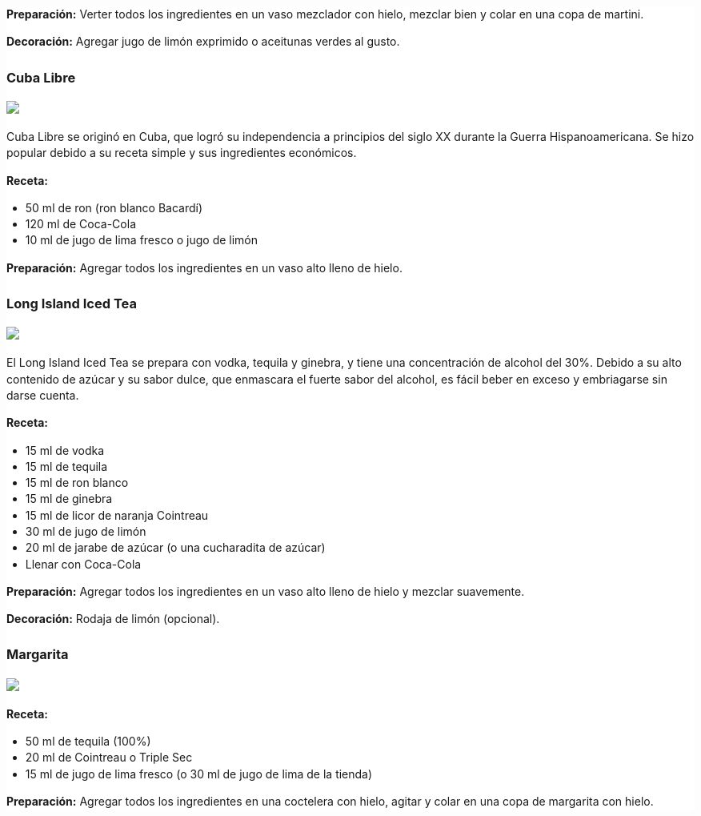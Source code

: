 **Preparación:** Verter todos los ingredientes en un vaso mezclador con hielo, mezclar bien y colar en una copa de martini.

**Decoración:** Agregar jugo de limón exprimido o aceitunas verdes al gusto.

### Cuba Libre

![](https://wiki-media-1253965369.cos.ap-guangzhou.myqcloud.com/img/20221117230135.jpg)

Cuba Libre se originó en Cuba, que logró su independencia a principios del siglo XX durante la Guerra Hispanoamericana. Se hizo popular debido a su receta simple y sus ingredientes económicos.

**Receta:**

- 50 ml de ron (ron blanco Bacardí)
- 120 ml de Coca-Cola
- 10 ml de jugo de lima fresco o jugo de limón

**Preparación:** Agregar todos los ingredientes en un vaso alto lleno de hielo.

### Long Island Iced Tea

![](https://wiki-media-1253965369.cos.ap-guangzhou.myqcloud.com/img/20221117230624.png)

El Long Island Iced Tea se prepara con vodka, tequila y ginebra, y tiene una concentración de alcohol del 30%. Debido a su alto contenido de azúcar y su sabor dulce, que enmascara el fuerte sabor del alcohol, es fácil beber en exceso y embriagarse sin darse cuenta.

**Receta:**

- 15 ml de vodka
- 15 ml de tequila
- 15 ml de ron blanco
- 15 ml de ginebra
- 15 ml de licor de naranja Cointreau
- 30 ml de jugo de limón
- 20 ml de jarabe de azúcar (o una cucharadita de azúcar)
- Llenar con Coca-Cola

**Preparación:** Agregar todos los ingredientes en un vaso alto lleno de hielo y mezclar suavemente.

**Decoración:** Rodaja de limón (opcional).

### Margarita

![](https://wiki-media-1253965369.cos.ap-guangzhou.myqcloud.com/img/20221117230055.jpg)

**Receta:**

- 50 ml de tequila (100%)
- 20 ml de Cointreau o Triple Sec
- 15 ml de jugo de lima fresco (o 30 ml de jugo de lima de la tienda)

**Preparación:** Agregar todos los ingredientes en una coctelera con hielo, agitar y colar en una copa de margarita con hielo.
